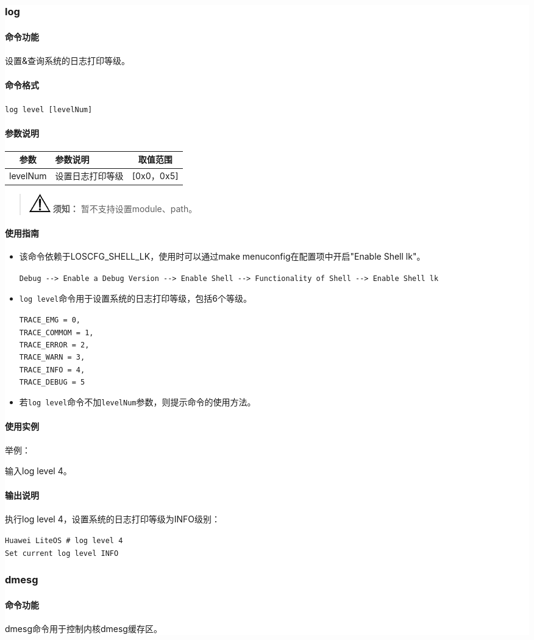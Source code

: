 ### log
#### 命令功能
设置&查询系统的日志打印等级。

#### 命令格式
```
log level [levelNum]
```

#### 参数说明
参数|参数说明|取值范围
|:---:|:---|:---:|
|levelNum|设置日志打印等级|[0x0，0x5]|

>![](public_sys-resources/icon-notice.gif) **须知：** 
>暂不支持设置module、path。

#### 使用指南

-   该命令依赖于LOSCFG\_SHELL\_LK，使用时可以通过make menuconfig在配置项中开启"Enable Shell lk"。
    ```
    Debug --> Enable a Debug Version --> Enable Shell --> Functionality of Shell --> Enable Shell lk
    ```
-  `log level`命令用于设置系统的日志打印等级，包括6个等级。
    ```
    TRACE_EMG = 0,
    TRACE_COMMOM = 1,
    TRACE_ERROR = 2,
    TRACE_WARN = 3,
    TRACE_INFO = 4,
    TRACE_DEBUG = 5
    ```
-  若`log level`命令不加`levelNum`参数，则提示命令的使用方法。

#### 使用实例

举例：

输入log level 4。

#### 输出说明

执行log level 4，设置系统的日志打印等级为INFO级别：

```
Huawei LiteOS # log level 4
Set current log level INFO
```

### dmesg
#### 命令功能
dmesg命令用于控制内核dmesg缓存区。
